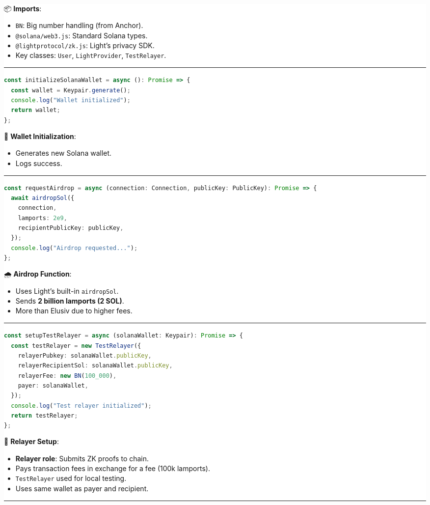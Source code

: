 📦 **Imports**:
- `BN`: Big number handling (from Anchor).
- `@solana/web3.js`: Standard Solana types.
- `@lightprotocol/zk.js`: Light’s privacy SDK.
- Key classes: `User`, `LightProvider`, `TestRelayer`.

---

```ts
const initializeSolanaWallet = async (): Promise => {
  const wallet = Keypair.generate();
  console.log("Wallet initialized");
  return wallet;
};
```

👛 **Wallet Initialization**:
- Generates new Solana wallet.
- Logs success.

---

```ts
const requestAirdrop = async (connection: Connection, publicKey: PublicKey): Promise => {
  await airdropSol({
    connection,
    lamports: 2e9,
    recipientPublicKey: publicKey,
  });
  console.log("Airdrop requested...");
};
```

🌧️ **Airdrop Function**:
- Uses Light’s built-in `airdropSol`.
- Sends **2 billion lamports (2 SOL)**.
- More than Elusiv due to higher fees.

---

```ts
const setupTestRelayer = async (solanaWallet: Keypair): Promise => {
  const testRelayer = new TestRelayer({
    relayerPubkey: solanaWallet.publicKey,
    relayerRecipientSol: solanaWallet.publicKey,
    relayerFee: new BN(100_000),
    payer: solanaWallet,
  });
  console.log("Test relayer initialized");
  return testRelayer;
};
```

📡 **Relayer Setup**:
- **Relayer role**: Submits ZK proofs to chain.
- Pays transaction fees in exchange for a fee (100k lamports).
- `TestRelayer` used for local testing.
- Uses same wallet as payer and recipient.

---
